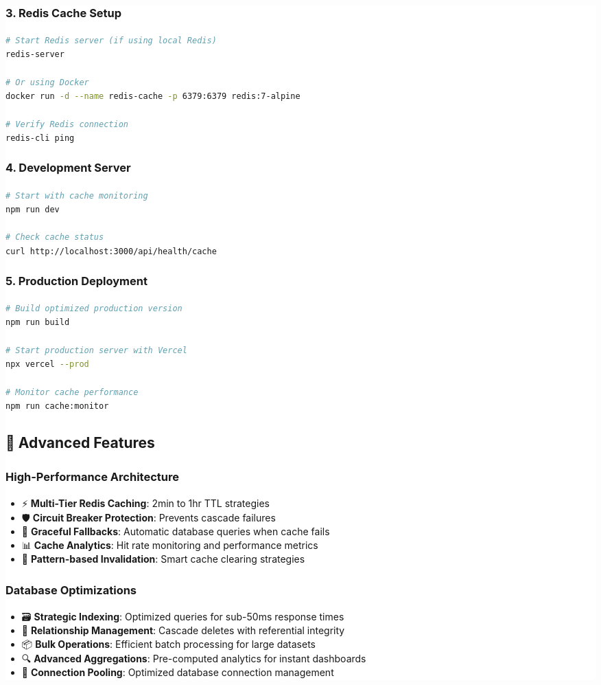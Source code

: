 ### **3. Redis Cache Setup**

```bash
# Start Redis server (if using local Redis)
redis-server

# Or using Docker
docker run -d --name redis-cache -p 6379:6379 redis:7-alpine

# Verify Redis connection
redis-cli ping
```

### **4. Development Server**

```bash
# Start with cache monitoring
npm run dev

# Check cache status
curl http://localhost:3000/api/health/cache
```

### **5. Production Deployment**

```bash
# Build optimized production version
npm run build

# Start production server with Vercel
npx vercel --prod

# Monitor cache performance
npm run cache:monitor
```

## 🎯 **Advanced Features**

### **High-Performance Architecture**

-   ⚡ **Multi-Tier Redis Caching**: 2min to 1hr TTL strategies
-   🛡️ **Circuit Breaker Protection**: Prevents cascade failures
-   🔄 **Graceful Fallbacks**: Automatic database queries when cache fails
-   📊 **Cache Analytics**: Hit rate monitoring and performance metrics
-   🎨 **Pattern-based Invalidation**: Smart cache clearing strategies

### **Database Optimizations**

-   🗃️ **Strategic Indexing**: Optimized queries for sub-50ms response times
-   🔗 **Relationship Management**: Cascade deletes with referential integrity
-   📦 **Bulk Operations**: Efficient batch processing for large datasets
-   🔍 **Advanced Aggregations**: Pre-computed analytics for instant dashboards
-   💾 **Connection Pooling**: Optimized database connection management
